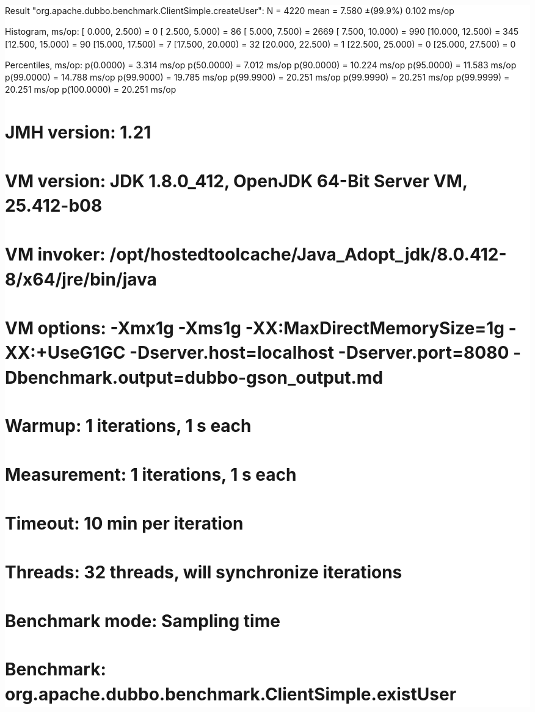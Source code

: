 

Result "org.apache.dubbo.benchmark.ClientSimple.createUser":
  N = 4220
  mean =      7.580 ±(99.9%) 0.102 ms/op

  Histogram, ms/op:
    [ 0.000,  2.500) = 0 
    [ 2.500,  5.000) = 86 
    [ 5.000,  7.500) = 2669 
    [ 7.500, 10.000) = 990 
    [10.000, 12.500) = 345 
    [12.500, 15.000) = 90 
    [15.000, 17.500) = 7 
    [17.500, 20.000) = 32 
    [20.000, 22.500) = 1 
    [22.500, 25.000) = 0 
    [25.000, 27.500) = 0 

  Percentiles, ms/op:
      p(0.0000) =      3.314 ms/op
     p(50.0000) =      7.012 ms/op
     p(90.0000) =     10.224 ms/op
     p(95.0000) =     11.583 ms/op
     p(99.0000) =     14.788 ms/op
     p(99.9000) =     19.785 ms/op
     p(99.9900) =     20.251 ms/op
     p(99.9990) =     20.251 ms/op
     p(99.9999) =     20.251 ms/op
    p(100.0000) =     20.251 ms/op


# JMH version: 1.21
# VM version: JDK 1.8.0_412, OpenJDK 64-Bit Server VM, 25.412-b08
# VM invoker: /opt/hostedtoolcache/Java_Adopt_jdk/8.0.412-8/x64/jre/bin/java
# VM options: -Xmx1g -Xms1g -XX:MaxDirectMemorySize=1g -XX:+UseG1GC -Dserver.host=localhost -Dserver.port=8080 -Dbenchmark.output=dubbo-gson_output.md
# Warmup: 1 iterations, 1 s each
# Measurement: 1 iterations, 1 s each
# Timeout: 10 min per iteration
# Threads: 32 threads, will synchronize iterations
# Benchmark mode: Sampling time
# Benchmark: org.apache.dubbo.benchmark.ClientSimple.existUser
